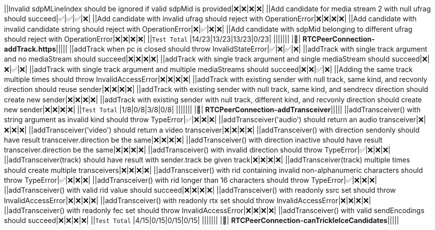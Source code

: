 ||Invalid sdpMLineIndex should be ignored if valid sdpMid is provided|:x:|:x:|:x:|:x:|
||Add candidate for media stream 2 with null ufrag should succeed|:white_check_mark:|:white_check_mark:|:white_check_mark:|:x:|
||Add candidate with invalid ufrag should reject with OperationError|:x:|:x:|:x:|:x:|
||Add candidate with invalid candidate string should reject with OperationError|:x:|:white_check_mark:|:x:|:x:|
||Add candidate with sdpMid belonging to different ufrag should reject with OperationError|:x:|:x:|:x:|:x:|
||`Test Total` |14/23|13/23|13/23|0/23|
|||||||
|:hammer:| **RTCPeerConnection-addTrack.https**|||||
||addTrack when pc is closed should throw InvalidStateError|:white_check_mark:|:x:|:white_check_mark:|:x:|
||addTrack with single track argument and no mediaStream should succeed|:x:|:x:|:x:|:x:|
||addTrack with single track argument and single mediaStream should succeed|:x:|:x:|:white_check_mark:|:x:|
||addTrack with single track argument and multiple mediaStreams should succeed|:x:|:x:|:white_check_mark:|:x:|
||Adding the same track multiple times should throw InvalidAccessError|:x:|:x:|:x:|:x:|
||addTrack with existing sender with null track, same kind, and recvonly direction should reuse sender|:x:|:x:|:x:|:x:|
||addTrack with existing sender with null track, same kind, and sendrecv direction should create new sender|:x:|:x:|:x:|:x:|
||addTrack with existing sender with null track, different kind, and recvonly direction should create new sender|:x:|:x:|:x:|:x:|
||`Test Total` |1/8|0/8|3/8|0/8|
|||||||
|:hammer:| **RTCPeerConnection-addTransceiver**|||||
||addTransceiver() with string argument as invalid kind should throw TypeError|:white_check_mark:|:x:|:x:|:x:|
||addTransceiver('audio') should return an audio transceiver|:x:|:x:|:x:|:x:|
||addTransceiver('video') should return a video transceiver|:x:|:x:|:x:|:x:|
||addTransceiver() with direction sendonly should have result transceiver.direction be the same|:x:|:x:|:x:|:x:|
||addTransceiver() with direction inactive should have result transceiver.direction be the same|:x:|:x:|:x:|:x:|
||addTransceiver() with invalid direction should throw TypeError|:white_check_mark:|:x:|:x:|:x:|
||addTransceiver(track) should have result with sender.track be given track|:x:|:x:|:x:|:x:|
||addTransceiver(track) multiple times should create multiple transceivers|:x:|:x:|:x:|:x:|
||addTransceiver() with rid containing invalid non-alphanumeric characters should throw TypeError|:white_check_mark:|:x:|:x:|:x:|
||addTransceiver() with rid longer than 16 characters should throw TypeError|:white_check_mark:|:x:|:x:|:x:|
||addTransceiver() with valid rid value should succeed|:x:|:x:|:x:|:x:|
||addTransceiver() with readonly ssrc set should throw InvalidAccessError|:x:|:x:|:x:|:x:|
||addTransceiver() with readonly rtx set should throw InvalidAccessError|:x:|:x:|:x:|:x:|
||addTransceiver() with readonly fec set should throw InvalidAccessError|:x:|:x:|:x:|:x:|
||addTransceiver() with valid sendEncodings should succeed|:x:|:x:|:x:|:x:|
||`Test Total` |4/15|0/15|0/15|0/15|
|||||||
|:hammer:| **RTCPeerConnection-canTrickleIceCandidates**|||||